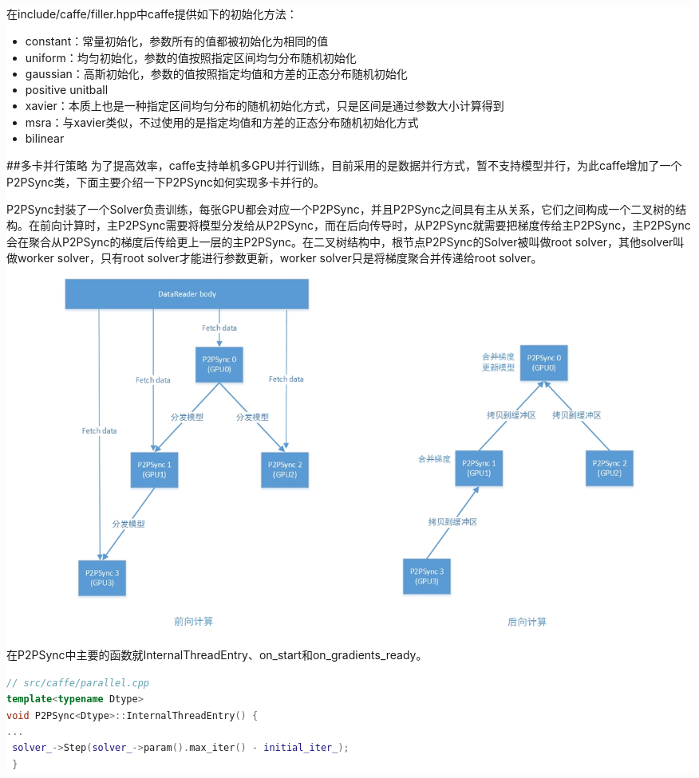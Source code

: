 在include/caffe/filler.hpp中caffe提供如下的初始化方法：

- constant：常量初始化，参数所有的值都被初始化为相同的值
- uniform：均匀初始化，参数的值按照指定区间均匀分布随机初始化
- gaussian：高斯初始化，参数的值按照指定均值和方差的正态分布随机初始化
- positive unitball
- xavier：本质上也是一种指定区间均匀分布的随机初始化方式，只是区间是通过参数大小计算得到
- msra：与xavier类似，不过使用的是指定均值和方差的正态分布随机初始化方式
- bilinear
 
##多卡并行策略
为了提高效率，caffe支持单机多GPU并行训练，目前采用的是数据并行方式，暂不支持模型并行，为此caffe增加了一个P2PSync类，下面主要介绍一下P2PSync如何实现多卡并行的。

P2PSync封装了一个Solver负责训练，每张GPU都会对应一个P2PSync，并且P2PSync之间具有主从关系，它们之间构成一个二叉树的结构。在前向计算时，主P2PSync需要将模型分发给从P2PSync，而在后向传导时，从P2PSync就需要把梯度传给主P2PSync，主P2PSync会在聚合从P2PSync的梯度后传给更上一层的主P2PSync。在二叉树结构中，根节点P2PSync的Solver被叫做root solver，其他solver叫做worker solver，只有root solver才能进行参数更新，worker solver只是将梯度聚合并传递给root solver。

<div align='center'><img src=https://github.com/hjchen2/personal/blob/master/blog/caffe框架学习/caffe-005.jpg?raw=true width=720></div>

在P2PSync中主要的函数就InternalThreadEntry、on_start和on_gradients_ready。
 
```c++
// src/caffe/parallel.cpp
template<typename Dtype>
void P2PSync<Dtype>::InternalThreadEntry() {
...
 solver_->Step(solver_->param().max_iter() - initial_iter_);
 }

```
